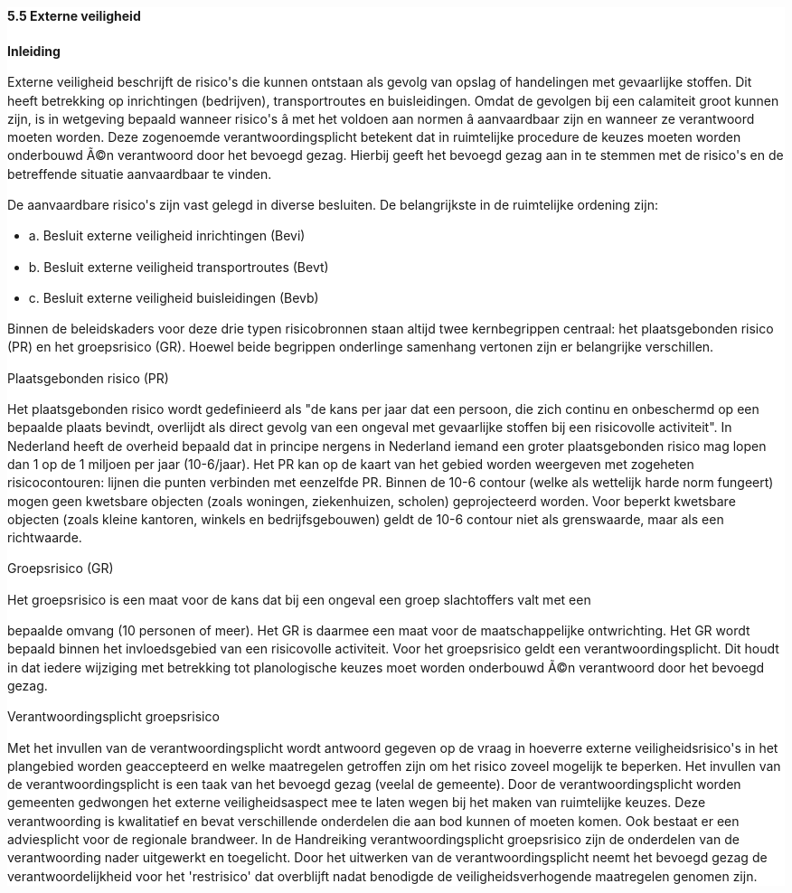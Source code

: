 #### 5\.5 Externe veiligheid

**Inleiding**

Externe veiligheid beschrijft de risico's die kunnen ontstaan als gevolg van opslag of handelingen met gevaarlijke stoffen. Dit heeft betrekking op inrichtingen (bedrijven), transportroutes en buisleidingen. Omdat de gevolgen bij een calamiteit groot kunnen zijn, is in wetgeving bepaald wanneer risico's â met het voldoen aan normen â aanvaardbaar zijn en wanneer ze verantwoord moeten worden. Deze zogenoemde verantwoordingsplicht betekent dat in ruimtelijke procedure de keuzes moeten worden onderbouwd Ã©n verantwoord door het bevoegd gezag. Hierbij geeft het bevoegd gezag aan in te stemmen met de risico's en de betreffende situatie aanvaardbaar te vinden.

De aanvaardbare risico's zijn vast gelegd in diverse besluiten. De belangrijkste in de ruimtelijke ordening zijn:

* a. Besluit externe veiligheid inrichtingen (Bevi)

* b. Besluit externe veiligheid transportroutes (Bevt)

* c. Besluit externe veiligheid buisleidingen (Bevb)

Binnen de beleidskaders voor deze drie typen risicobronnen staan altijd twee kernbegrippen centraal: het plaatsgebonden risico (PR) en het groepsrisico (GR). Hoewel beide begrippen onderlinge samenhang vertonen zijn er belangrijke verschillen.

Plaatsgebonden risico (PR)

Het plaatsgebonden risico wordt gedefinieerd als "de kans per jaar dat een persoon, die zich continu en onbeschermd op een bepaalde plaats bevindt, overlijdt als direct gevolg van een ongeval met gevaarlijke stoffen bij een risicovolle activiteit". In Nederland heeft de overheid bepaald dat in principe nergens in Nederland iemand een groter plaatsgebonden risico mag lopen dan 1 op de 1 miljoen per jaar (10\-6/jaar). Het PR kan op de kaart van het gebied worden weergeven met zogeheten risicocontouren: lijnen die punten verbinden met eenzelfde PR. Binnen de 10\-6 contour (welke als wettelijk harde norm fungeert) mogen geen kwetsbare objecten (zoals woningen, ziekenhuizen, scholen) geprojecteerd worden. Voor beperkt kwetsbare objecten (zoals kleine kantoren, winkels en bedrijfsgebouwen) geldt de 10\-6 contour niet als grenswaarde, maar als een richtwaarde.

Groepsrisico (GR)

Het groepsrisico is een maat voor de kans dat bij een ongeval een groep slachtoffers valt met een

bepaalde omvang (10 personen of meer). Het GR is daarmee een maat voor de maatschappelijke ontwrichting. Het GR wordt bepaald binnen het invloedsgebied van een risicovolle activiteit. Voor het groepsrisico geldt een verantwoordingsplicht. Dit houdt in dat iedere wijziging met betrekking tot planologische keuzes moet worden onderbouwd Ã©n verantwoord door het bevoegd gezag.

Verantwoordingsplicht groepsrisico

Met het invullen van de verantwoordingsplicht wordt antwoord gegeven op de vraag in hoeverre externe veiligheidsrisico's in het plangebied worden geaccepteerd en welke maatregelen getroffen zijn om het risico zoveel mogelijk te beperken. Het invullen van de verantwoordingsplicht is een taak van het bevoegd gezag (veelal de gemeente). Door de verantwoordingsplicht worden gemeenten gedwongen het externe veiligheidsaspect mee te laten wegen bij het maken van ruimtelijke keuzes. Deze verantwoording is kwalitatief en bevat verschillende onderdelen die aan bod kunnen of moeten komen. Ook bestaat er een adviesplicht voor de regionale brandweer. In de Handreiking verantwoordingsplicht groepsrisico zijn de onderdelen van de verantwoording nader uitgewerkt en toegelicht. Door het uitwerken van de verantwoordingsplicht neemt het bevoegd gezag de verantwoordelijkheid voor het 'restrisico' dat overblijft nadat benodigde de veiligheidsverhogende maatregelen genomen zijn.
